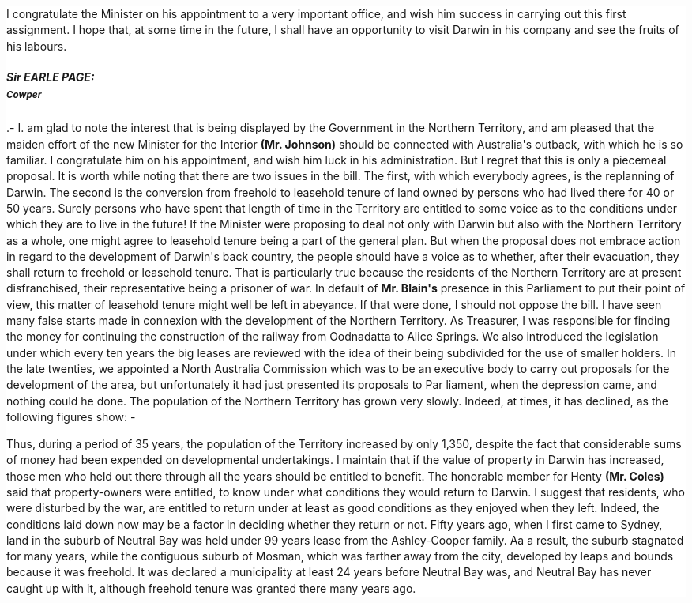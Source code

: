 I congratulate the Minister on his appointment to a very important office, and wish him success in carrying out this first assignment. I hope that, at some time in the future, I shall have an opportunity to visit Darwin in his company and see the fruits of his labours. 

##### Sir EARLE PAGE:<br><small class="text-muted">Cowper</small>

.- I. am glad to note the interest that is being displayed by the Government in the Northern Territory, and am pleased that the maiden effort of the new Minister for the Interior  **(Mr. Johnson)**  should be connected with Australia's outback, with which he is so familiar. I congratulate him on his appointment, and wish him luck in his administration. But I regret that this is only a piecemeal proposal. It is worth while noting that there are two issues in the bill. The first, with which everybody agrees, is the replanning of Darwin. The second is the conversion from freehold to leasehold tenure of land owned by persons who had lived there for 40 or 50 years. Surely persons who have spent that length of time in the Territory are entitled to some voice as to the conditions under which they are to live in the future! If the Minister were proposing to deal not only with Darwin but also with the Northern Territory as a whole, one might agree to leasehold tenure being a part of the general plan. But when the proposal does not embrace action in regard to the development of Darwin's back country, the people should have a voice as to whether, after their evacuation, they shall return to freehold or leasehold tenure. That is particularly true because the residents of the Northern Territory are at present disfranchised, their representative being a prisoner of war. In default of  **Mr. Blain's**  presence in this Parliament to put their point of view, this matter of leasehold tenure might well be left in abeyance. If that were done, I should not oppose the bill. I have seen many false starts made in connexion with the development of the Northern Territory. As Treasurer, I was responsible for finding the money for continuing the construction of the railway from Oodnadatta to Alice Springs. We also introduced the legislation under which every ten years the big leases are reviewed with the idea of their being subdivided for the use of smaller holders. In the late twenties, we appointed a North Australia Commission which was to be an executive body to carry out proposals for the development of the area, but unfortunately it had just presented its proposals to Par liament, when the depression came, and nothing could he done. The population of the Northern Territory has grown very slowly. Indeed, at times, it has declined, as the following figures show: - 


<graphic href="184331194507250_27_1.jpg"></graphic>


Thus, during a period of 35 years, the population of the Territory increased by only 1,350, despite the fact that considerable sums of money had been expended on developmental undertakings. I maintain that if the value of property in Darwin has increased, those men who held out there through all the years should be entitled to benefit. The honorable member for Henty  **(Mr. Coles)**  said that property-owners were entitled, to know under what conditions they would return to Darwin. I suggest that residents, who were disturbed by the war, are entitled to return under at least as good conditions as they enjoyed when they left. Indeed, the conditions laid down now may be a factor in deciding whether they return or not. Fifty years ago, when I first came to Sydney, land in the suburb of Neutral Bay was held under 99 years lease from the Ashley-Cooper family. Aa a result, the suburb stagnated for many years, while the contiguous suburb of Mosman, which was farther away from the city, developed by leaps and bounds because it was freehold. It was declared a municipality at least 24 years before Neutral Bay was, and Neutral Bay has never caught up with it, although freehold tenure was granted there many years ago. 
